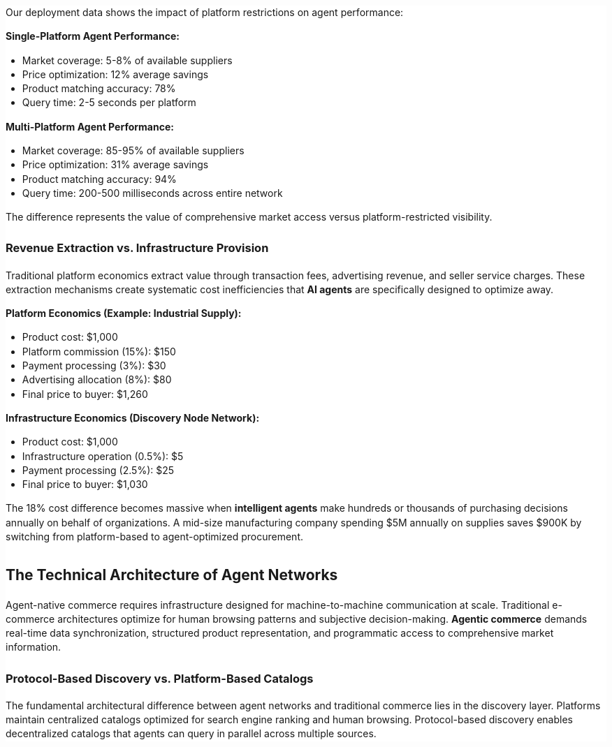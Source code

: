 Our deployment data shows the impact of platform restrictions on agent performance:

**Single-Platform Agent Performance:**

- Market coverage: 5-8% of available suppliers
- Price optimization: 12% average savings
- Product matching accuracy: 78%
- Query time: 2-5 seconds per platform

**Multi-Platform Agent Performance:**

- Market coverage: 85-95% of available suppliers
- Price optimization: 31% average savings
- Product matching accuracy: 94%
- Query time: 200-500 milliseconds across entire network

The difference represents the value of comprehensive market access versus platform-restricted visibility.

### Revenue Extraction vs. Infrastructure Provision

Traditional platform economics extract value through transaction fees, advertising revenue, and seller service charges. These extraction mechanisms create systematic cost inefficiencies that **AI agents** are specifically designed to optimize away.

**Platform Economics (Example: Industrial Supply):**

- Product cost: $1,000
- Platform commission (15%): $150
- Payment processing (3%): $30
- Advertising allocation (8%): $80
- Final price to buyer: $1,260

**Infrastructure Economics (Discovery Node Network):**

- Product cost: $1,000
- Infrastructure operation (0.5%): $5
- Payment processing (2.5%): $25
- Final price to buyer: $1,030

The 18% cost difference becomes massive when **intelligent agents** make hundreds or thousands of purchasing decisions annually on behalf of organizations. A mid-size manufacturing company spending $5M annually on supplies saves $900K by switching from platform-based to agent-optimized procurement.

## The Technical Architecture of Agent Networks

Agent-native commerce requires infrastructure designed for machine-to-machine communication at scale. Traditional e-commerce architectures optimize for human browsing patterns and subjective decision-making. **Agentic commerce** demands real-time data synchronization, structured product representation, and programmatic access to comprehensive market information.

### Protocol-Based Discovery vs. Platform-Based Catalogs

The fundamental architectural difference between agent networks and traditional commerce lies in the discovery layer. Platforms maintain centralized catalogs optimized for search engine ranking and human browsing. Protocol-based discovery enables decentralized catalogs that agents can query in parallel across multiple sources.
